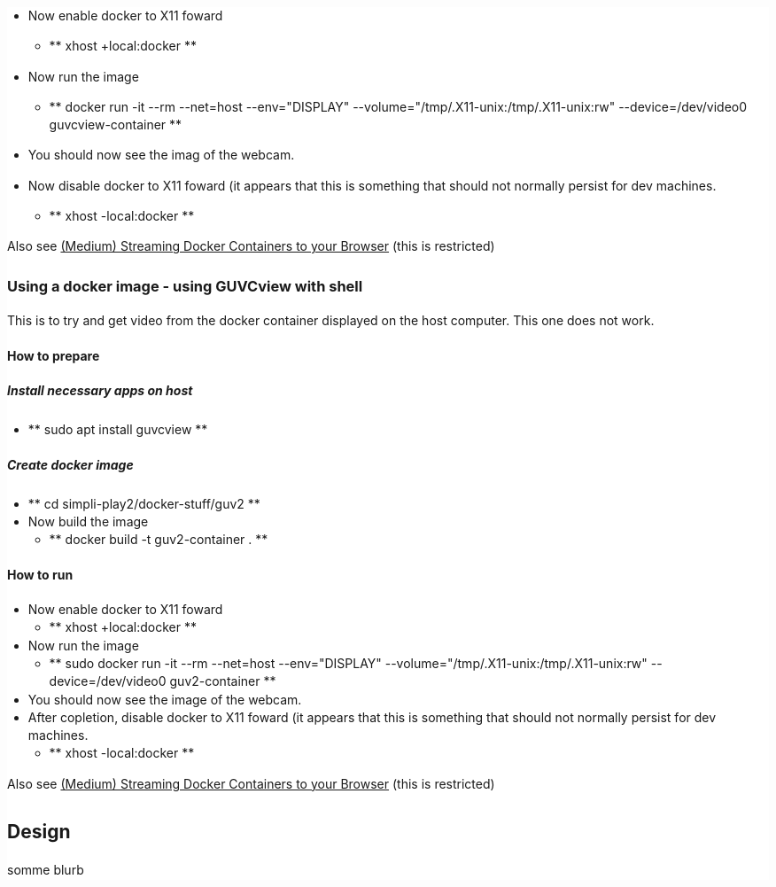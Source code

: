 - Now enable docker to X11 foward
    - ** xhost +local:docker **
- Now run the image

    - ** docker run -it --rm 
    --net=host 
    --env="DISPLAY" 
    --volume="/tmp/.X11-unix:/tmp/.X11-unix:rw" 
    --device=/dev/video0 
    guvcview-container ** 
- You should now see the imag of the webcam.
- Now disable docker to X11 foward (it appears that this is something that should not normally persist for dev machines.
    - ** xhost -local:docker **

Also see [(Medium) Streaming Docker Containers to your Browser](https://medium.com/geekculture/streaming-docker-containers-to-your-browser-75ae9d6e27f8) (this is restricted)


### Using a docker image - using GUVCview with shell
This is to try and get video from the docker container displayed on the host computer. This one does not work.

#### How to prepare

##### Install necessary apps on host
- ** sudo apt install guvcview **

##### Create docker image
- ** cd simpli-play2/docker-stuff/guv2 **
- Now build the image
    - ** docker build -t guv2-container . **

#### How to run
- Now enable docker to X11 foward
    - ** xhost +local:docker **
- Now run the image
    - ** sudo docker run -it --rm 
    --net=host 
    --env="DISPLAY" 
    --volume="/tmp/.X11-unix:/tmp/.X11-unix:rw" 
    --device=/dev/video0 
    guv2-container **
- You should now see the image of the webcam.
- After copletion, disable docker to X11 foward (it appears that this is something that should not normally persist for dev machines.
    - ** xhost -local:docker **

Also see [(Medium) Streaming Docker Containers to your Browser](https://medium.com/geekculture/streaming-docker-containers-to-your-browser-75ae9d6e27f8) (this is restricted)


## Design
somme blurb
